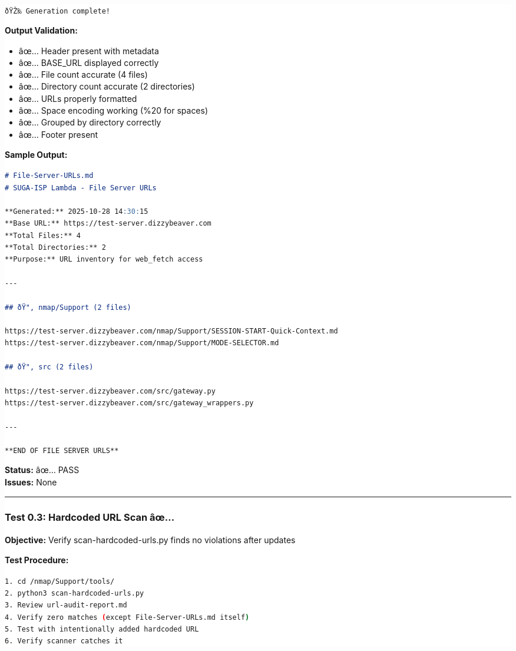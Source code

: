 ```
ðŸŽ‰ Generation complete!
```

**Output Validation:**
- âœ… Header present with metadata
- âœ… BASE_URL displayed correctly
- âœ… File count accurate (4 files)
- âœ… Directory count accurate (2 directories)
- âœ… URLs properly formatted
- âœ… Space encoding working (%20 for spaces)
- âœ… Grouped by directory correctly
- âœ… Footer present

**Sample Output:**
```markdown
# File-Server-URLs.md
# SUGA-ISP Lambda - File Server URLs

**Generated:** 2025-10-28 14:30:15
**Base URL:** https://test-server.dizzybeaver.com
**Total Files:** 4
**Total Directories:** 2
**Purpose:** URL inventory for web_fetch access

---

## ðŸ"‚ nmap/Support (2 files)

https://test-server.dizzybeaver.com/nmap/Support/SESSION-START-Quick-Context.md
https://test-server.dizzybeaver.com/nmap/Support/MODE-SELECTOR.md

## ðŸ"‚ src (2 files)

https://test-server.dizzybeaver.com/src/gateway.py
https://test-server.dizzybeaver.com/src/gateway_wrappers.py

---

**END OF FILE SERVER URLS**
```

**Status:** âœ… PASS  
**Issues:** None

---

### Test 0.3: Hardcoded URL Scan âœ…

**Objective:** Verify scan-hardcoded-urls.py finds no violations after updates

**Test Procedure:**
```bash
1. cd /nmap/Support/tools/
2. python3 scan-hardcoded-urls.py
3. Review url-audit-report.md
4. Verify zero matches (except File-Server-URLs.md itself)
5. Test with intentionally added hardcoded URL
6. Verify scanner catches it
```
